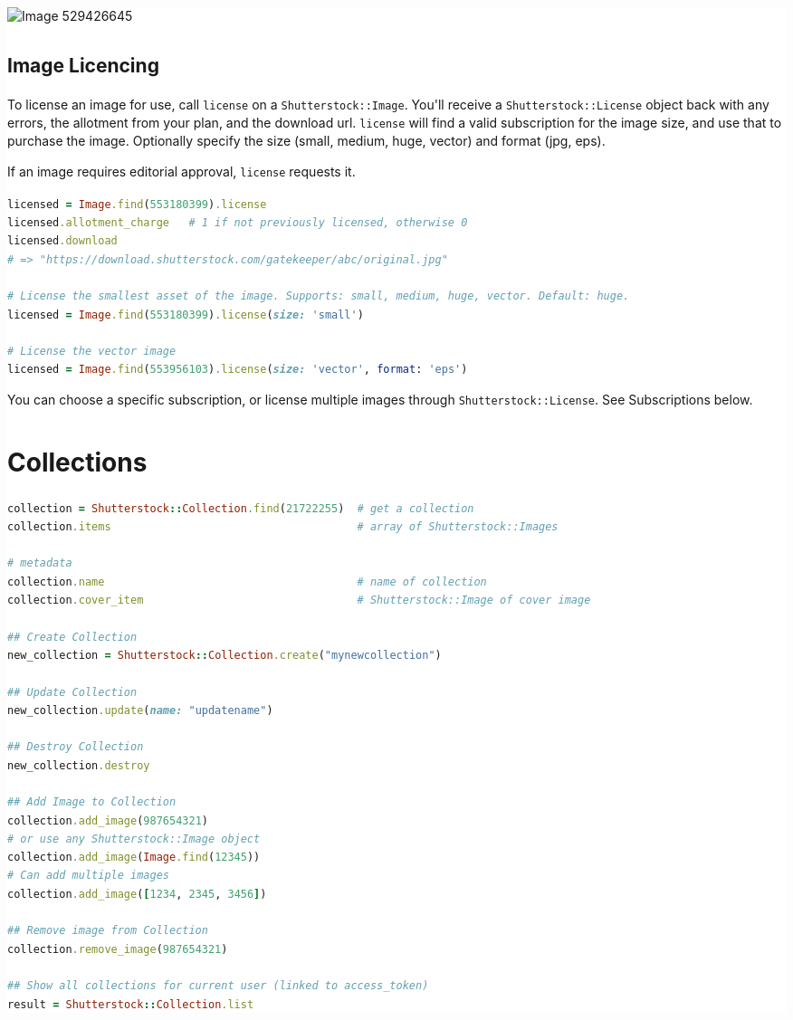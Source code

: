 ![Image 529426645](https://image.shutterstock.com/display_pic_with_logo/692713/529426645/stock-photo-man-who-plant-a-garden-529426645.jpg)

## Image Licencing

To license an image for use, call `license` on a `Shutterstock::Image`. You'll receive a `Shutterstock::License` object back with any errors, the allotment from your plan, and the download url. `license` will find a valid subscription for the image size, and use that to purchase the image. Optionally specify the size (small, medium, huge, vector) and format (jpg, eps).

If an image requires editorial approval, `license` requests it.

```ruby
licensed = Image.find(553180399).license
licensed.allotment_charge   # 1 if not previously licensed, otherwise 0
licensed.download
# => "https://download.shutterstock.com/gatekeeper/abc/original.jpg"

# License the smallest asset of the image. Supports: small, medium, huge, vector. Default: huge.
licensed = Image.find(553180399).license(size: 'small')

# License the vector image
licensed = Image.find(553956103).license(size: 'vector', format: 'eps')
```

You can choose a specific subscription, or license multiple images through `Shutterstock::License`. See Subscriptions below.


# Collections

```ruby
collection = Shutterstock::Collection.find(21722255)  # get a collection
collection.items                                      # array of Shutterstock::Images

# metadata
collection.name                                       # name of collection
collection.cover_item                                 # Shutterstock::Image of cover image

## Create Collection
new_collection = Shutterstock::Collection.create("mynewcollection")

## Update Collection
new_collection.update(name: "updatename")

## Destroy Collection
new_collection.destroy

## Add Image to Collection
collection.add_image(987654321)
# or use any Shutterstock::Image object
collection.add_image(Image.find(12345))
# Can add multiple images
collection.add_image([1234, 2345, 3456])

## Remove image from Collection
collection.remove_image(987654321)

## Show all collections for current user (linked to access_token)
result = Shutterstock::Collection.list

```
